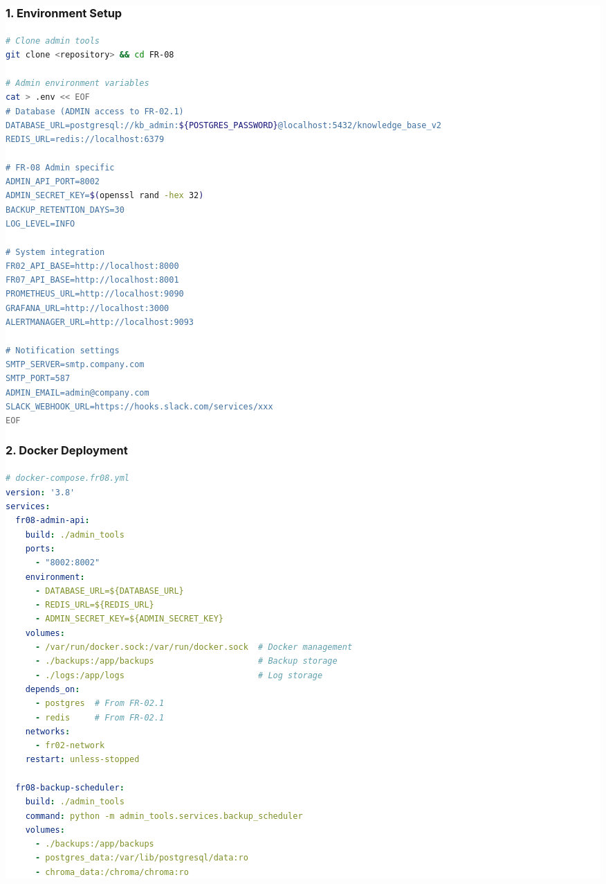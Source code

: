 ### **1. Environment Setup**
```bash
# Clone admin tools
git clone <repository> && cd FR-08

# Admin environment variables
cat > .env << EOF
# Database (ADMIN access to FR-02.1)
DATABASE_URL=postgresql://kb_admin:${POSTGRES_PASSWORD}@localhost:5432/knowledge_base_v2
REDIS_URL=redis://localhost:6379

# FR-08 Admin specific
ADMIN_API_PORT=8002
ADMIN_SECRET_KEY=$(openssl rand -hex 32)
BACKUP_RETENTION_DAYS=30
LOG_LEVEL=INFO

# System integration
FR02_API_BASE=http://localhost:8000
FR07_API_BASE=http://localhost:8001
PROMETHEUS_URL=http://localhost:9090
GRAFANA_URL=http://localhost:3000
ALERTMANAGER_URL=http://localhost:9093

# Notification settings
SMTP_SERVER=smtp.company.com
SMTP_PORT=587
ADMIN_EMAIL=admin@company.com
SLACK_WEBHOOK_URL=https://hooks.slack.com/services/xxx
EOF
```

### **2. Docker Deployment**
```yaml
# docker-compose.fr08.yml
version: '3.8'
services:
  fr08-admin-api:
    build: ./admin_tools
    ports:
      - "8002:8002"
    environment:
      - DATABASE_URL=${DATABASE_URL}
      - REDIS_URL=${REDIS_URL}
      - ADMIN_SECRET_KEY=${ADMIN_SECRET_KEY}
    volumes:
      - /var/run/docker.sock:/var/run/docker.sock  # Docker management
      - ./backups:/app/backups                     # Backup storage
      - ./logs:/app/logs                           # Log storage
    depends_on:
      - postgres  # From FR-02.1
      - redis     # From FR-02.1
    networks:
      - fr02-network
    restart: unless-stopped
      
  fr08-backup-scheduler:
    build: ./admin_tools
    command: python -m admin_tools.services.backup_scheduler
    volumes:
      - ./backups:/app/backups
      - postgres_data:/var/lib/postgresql/data:ro
      - chroma_data:/chroma/chroma:ro
```